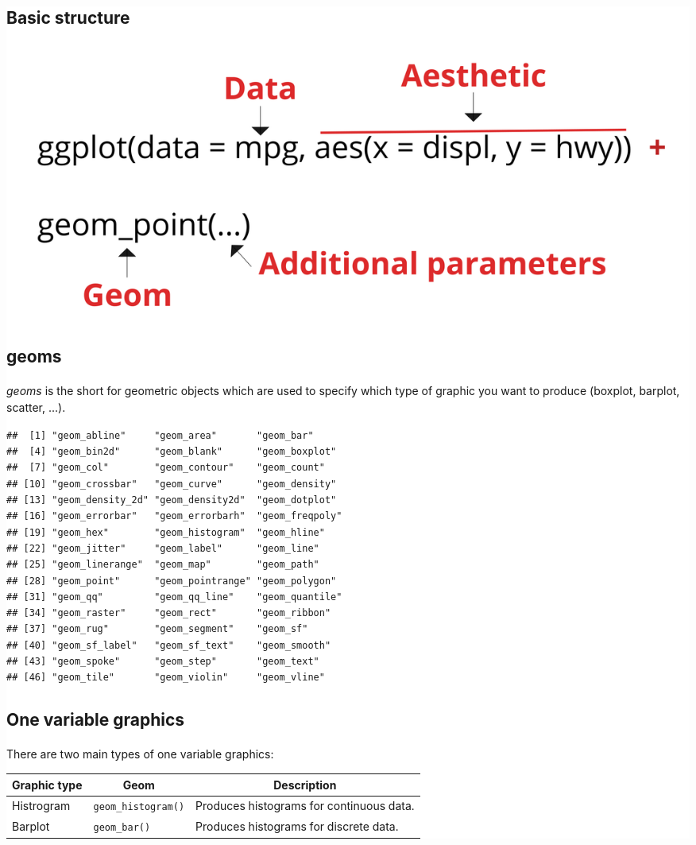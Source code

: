 ## Basic structure

![alt text](myfigs/ggplot2.svg.png)

## geoms 

*geoms* is the short for geometric objects which are used to specify which type of graphic you want to produce (boxplot, barplot, scatter, ...).


```
##  [1] "geom_abline"     "geom_area"       "geom_bar"       
##  [4] "geom_bin2d"      "geom_blank"      "geom_boxplot"   
##  [7] "geom_col"        "geom_contour"    "geom_count"     
## [10] "geom_crossbar"   "geom_curve"      "geom_density"   
## [13] "geom_density_2d" "geom_density2d"  "geom_dotplot"   
## [16] "geom_errorbar"   "geom_errorbarh"  "geom_freqpoly"  
## [19] "geom_hex"        "geom_histogram"  "geom_hline"     
## [22] "geom_jitter"     "geom_label"      "geom_line"      
## [25] "geom_linerange"  "geom_map"        "geom_path"      
## [28] "geom_point"      "geom_pointrange" "geom_polygon"   
## [31] "geom_qq"         "geom_qq_line"    "geom_quantile"  
## [34] "geom_raster"     "geom_rect"       "geom_ribbon"    
## [37] "geom_rug"        "geom_segment"    "geom_sf"        
## [40] "geom_sf_label"   "geom_sf_text"    "geom_smooth"    
## [43] "geom_spoke"      "geom_step"       "geom_text"      
## [46] "geom_tile"       "geom_violin"     "geom_vline"
```

## One variable graphics

There are two main types of one variable graphics:

| **Graphic type** | **Geom**           | **Description**                          |
|------------------|--------------------|------------------------------------------|
| Histrogram       | `geom_histogram()` | Produces histograms for continuous data. |
| Barplot          | `geom_bar()`       | Produces histograms for discrete data.   |
